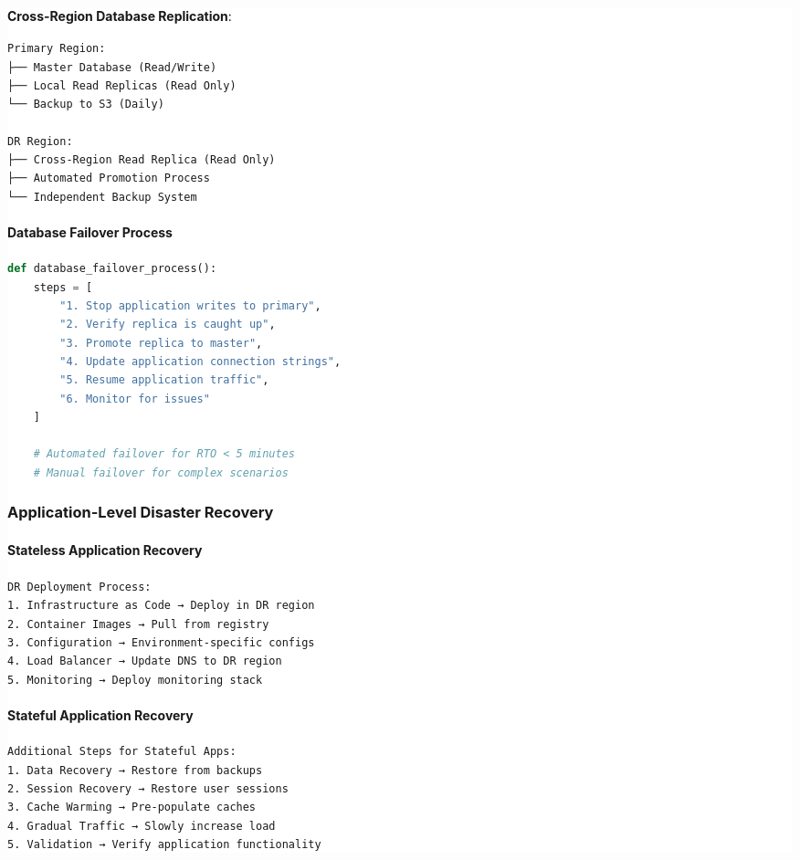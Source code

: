 **Cross-Region Database Replication**:

```
Primary Region:
├── Master Database (Read/Write)
├── Local Read Replicas (Read Only)
└── Backup to S3 (Daily)

DR Region:  
├── Cross-Region Read Replica (Read Only)
├── Automated Promotion Process
└── Independent Backup System
```

#### Database Failover Process

```python
def database_failover_process():
    steps = [
        "1. Stop application writes to primary",
        "2. Verify replica is caught up", 
        "3. Promote replica to master",
        "4. Update application connection strings",
        "5. Resume application traffic",
        "6. Monitor for issues"
    ]
    
    # Automated failover for RTO < 5 minutes
    # Manual failover for complex scenarios
```

### Application-Level Disaster Recovery

#### Stateless Application Recovery

```
DR Deployment Process:
1. Infrastructure as Code → Deploy in DR region
2. Container Images → Pull from registry  
3. Configuration → Environment-specific configs
4. Load Balancer → Update DNS to DR region
5. Monitoring → Deploy monitoring stack
```

#### Stateful Application Recovery

```
Additional Steps for Stateful Apps:
1. Data Recovery → Restore from backups
2. Session Recovery → Restore user sessions  
3. Cache Warming → Pre-populate caches
4. Gradual Traffic → Slowly increase load
5. Validation → Verify application functionality
```
